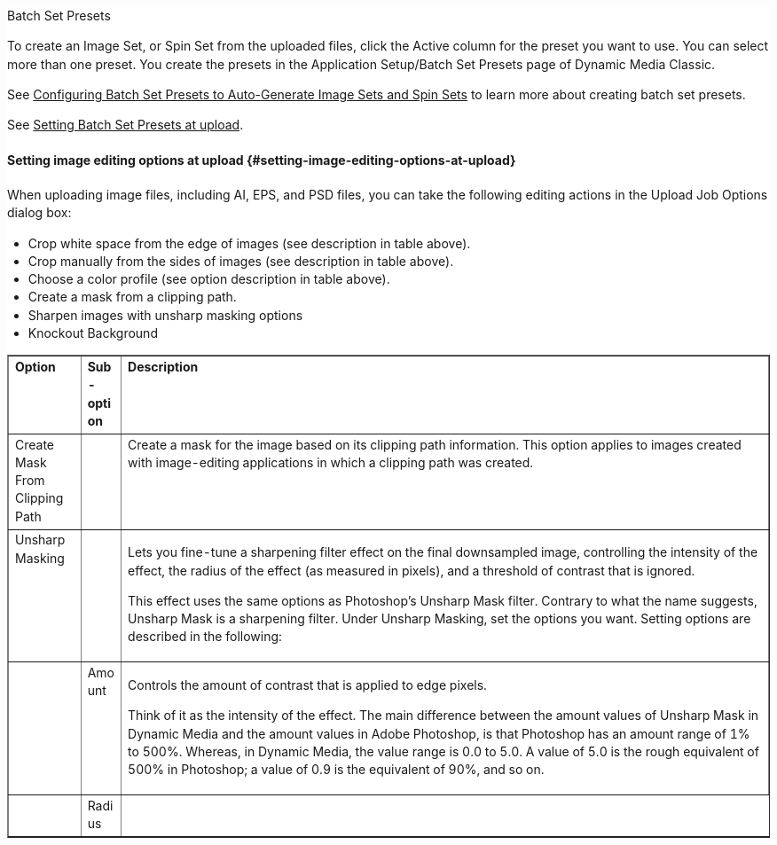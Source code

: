   </tr> 
  <tr> 
   <td> </td> 
   <td>Batch Set Presets<br /> </td> 
   <td><p>To create an Image Set, or Spin Set from the uploaded files, click the Active column for the preset you want to use. You can select more than one preset. You create the presets in the Application Setup/Batch Set Presets page of Dynamic Media Classic.</p> <p>See <a href="../../assets/using/config-dms7.md#creatingbatchsetpresetstoautogenerateimagesetsandspinsets" target="_blank">Configuring Batch Set Presets to Auto-Generate Image Sets and Spin Sets</a> to learn more about creating batch set presets.</p> <p>See <a href="../../assets/using/managing-assets-touch-ui.md#settingbatchsetpresetsatupload">Setting Batch Set Presets at upload</a>.</p> <p> </p> </td> 
  </tr> 
 </tbody> 
</table>

#### Setting image editing options at upload {#setting-image-editing-options-at-upload}

When uploading image files, including AI, EPS, and PSD files, you can take the following editing actions in the Upload Job Options dialog box:

* Crop white space from the edge of images (see description in table above).  
* Crop manually from the sides of images (see description in table above).
* Choose a color profile (see option description in table above).
* Create a mask from a clipping path. 
* Sharpen images with unsharp masking options
* Knockout Background

<table border="1" cellpadding="1" cellspacing="0" width="100%"> 
 <tbody> 
  <tr> 
   <td><strong>Option</strong></td> 
   <td><strong>Sub-option</strong></td> 
   <td><strong>Description</strong></td> 
  </tr> 
  <tr> 
   <td>Create Mask From Clipping Path<br /> </td> 
   <td> </td> 
   <td>C<strong></strong>reate a mask for the image based on its clipping path information. This option applies to images created with image-editing applications in which a clipping path was created.</td> 
  </tr> 
  <tr> 
   <td>Unsharp Masking</td> 
   <td> </td> 
   <td><p>Lets you fine-tune a sharpening filter effect on the final downsampled image, controlling the intensity of the effect, the radius of the effect (as measured in pixels), and a threshold of contrast that is ignored.</p> <p>This effect uses the same options as Photoshop’s Unsharp Mask filter. Contrary to what the name suggests, Unsharp Mask is a sharpening filter. Under Unsharp Masking, set the options you want. Setting options are described in the following:</p> </td> 
  </tr> 
  <tr> 
   <td> </td> 
   <td>Amount</td> 
   <td><p>Controls the amount of contrast that is applied to edge pixels.</p> <p>Think of it as the intensity of the effect. The main difference between the amount values of Unsharp Mask in Dynamic Media and the amount values in Adobe Photoshop, is that Photoshop has an amount range of 1% to 500%. Whereas, in Dynamic Media, the value range is 0.0 to 5.0. A value of 5.0 is the rough equivalent of 500% in Photoshop; a value of 0.9 is the equivalent of 90%, and so on.</p> </td> 
  </tr> 
  <tr> 
   <td> </td> 
   <td>Radius</td> 